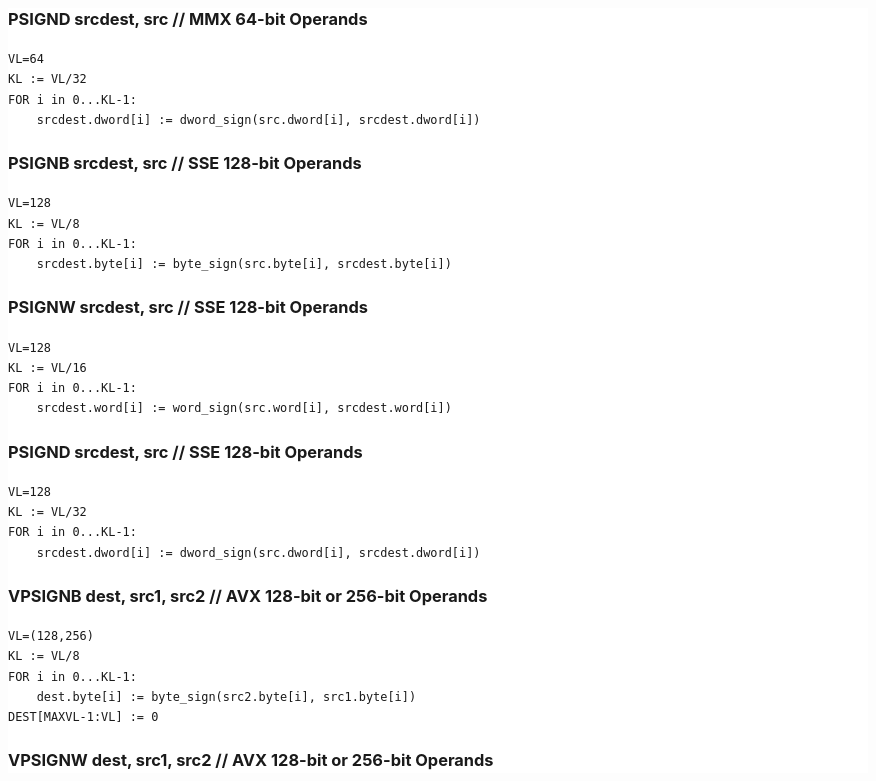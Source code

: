 ### PSIGND srcdest, src // MMX 64-bit Operands

```
VL=64
KL := VL/32
FOR i in 0...KL-1:
    srcdest.dword[i] := dword_sign(src.dword[i], srcdest.dword[i])

```

### PSIGNB srcdest, src // SSE 128-bit Operands

```
VL=128
KL := VL/8
FOR i in 0...KL-1:
    srcdest.byte[i] := byte_sign(src.byte[i], srcdest.byte[i])

```

### PSIGNW srcdest, src // SSE 128-bit Operands

```
VL=128
KL := VL/16
FOR i in 0...KL-1:
    srcdest.word[i] := word_sign(src.word[i], srcdest.word[i])

```

### PSIGND srcdest, src // SSE 128-bit Operands

```
VL=128
KL := VL/32
FOR i in 0...KL-1:
    srcdest.dword[i] := dword_sign(src.dword[i], srcdest.dword[i])

```

### VPSIGNB dest, src1, src2 // AVX 128-bit or 256-bit Operands

```
VL=(128,256)
KL := VL/8
FOR i in 0...KL-1:
    dest.byte[i] := byte_sign(src2.byte[i], src1.byte[i])
DEST[MAXVL-1:VL] := 0

```

### VPSIGNW dest, src1, src2 // AVX 128-bit or 256-bit Operands
